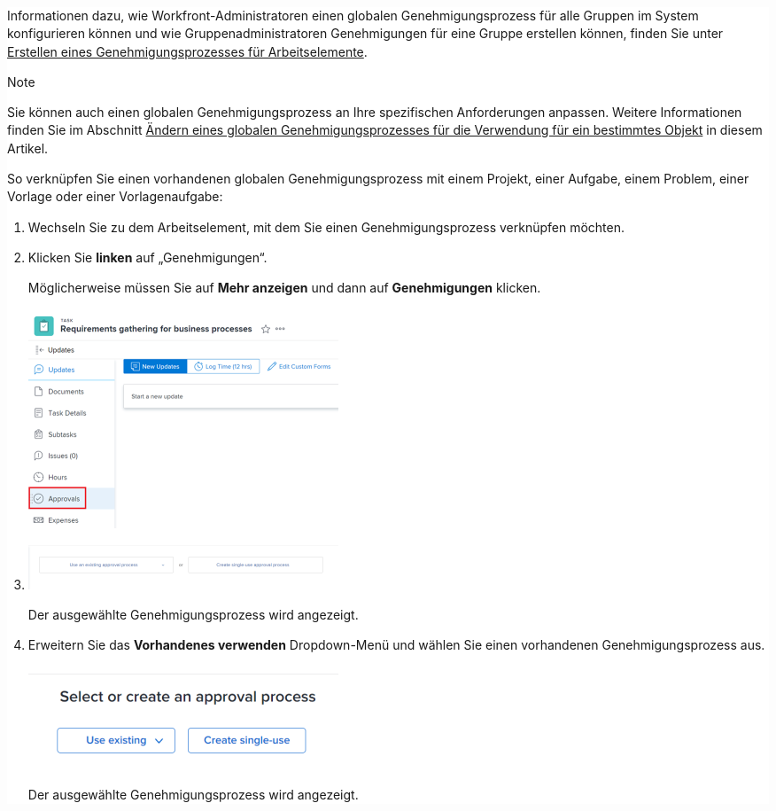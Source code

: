 Informationen dazu, wie Workfront-Administratoren einen globalen Genehmigungsprozess für alle Gruppen im System konfigurieren können und wie Gruppenadministratoren Genehmigungen für eine Gruppe erstellen können, finden Sie unter [Erstellen eines Genehmigungsprozesses für Arbeitselemente](../../administration-and-setup/customize-workfront/configure-approval-milestone-processes/create-approval-processes.md).

>[!NOTE]
>
>Sie können auch einen globalen Genehmigungsprozess an Ihre spezifischen Anforderungen anpassen. Weitere Informationen finden Sie im Abschnitt [Ändern eines globalen Genehmigungsprozesses für die Verwendung für ein bestimmtes Objekt](#modify-a-global-approval-process-for-use-on-a-specific-object) in diesem Artikel.

So verknüpfen Sie einen vorhandenen globalen Genehmigungsprozess mit einem Projekt, einer Aufgabe, einem Problem, einer Vorlage oder einer Vorlagenaufgabe:

1. Wechseln Sie zu dem Arbeitselement, mit dem Sie einen Genehmigungsprozess verknüpfen möchten.
1. Klicken Sie **linken** auf „Genehmigungen“.

   Möglicherweise müssen Sie auf **Mehr anzeigen** und dann auf **Genehmigungen** klicken.

   ![Abschnitt „Genehmigungen“ in der Aufgabe](assets/approvals-section-on-task-highlighted-nwe-350x246.png)

1. ![Vorhandene verwenden oder Einzelnutzungsgenehmigungen erstellen](assets/use-existing-or-create-single-use-approvals-menus-on-pti-classic-350x50.png)

   Der ausgewählte Genehmigungsprozess wird angezeigt.

1. Erweitern Sie das **Vorhandenes verwenden** Dropdown-Menü und wählen Sie einen vorhandenen Genehmigungsprozess aus.

   ![Menü „Genehmigungen“](assets/pti-approval-menus-to-attach-existing-or-single-use-approval-redesigned-nwe-350x115.png)

   Der ausgewählte Genehmigungsprozess wird angezeigt.
